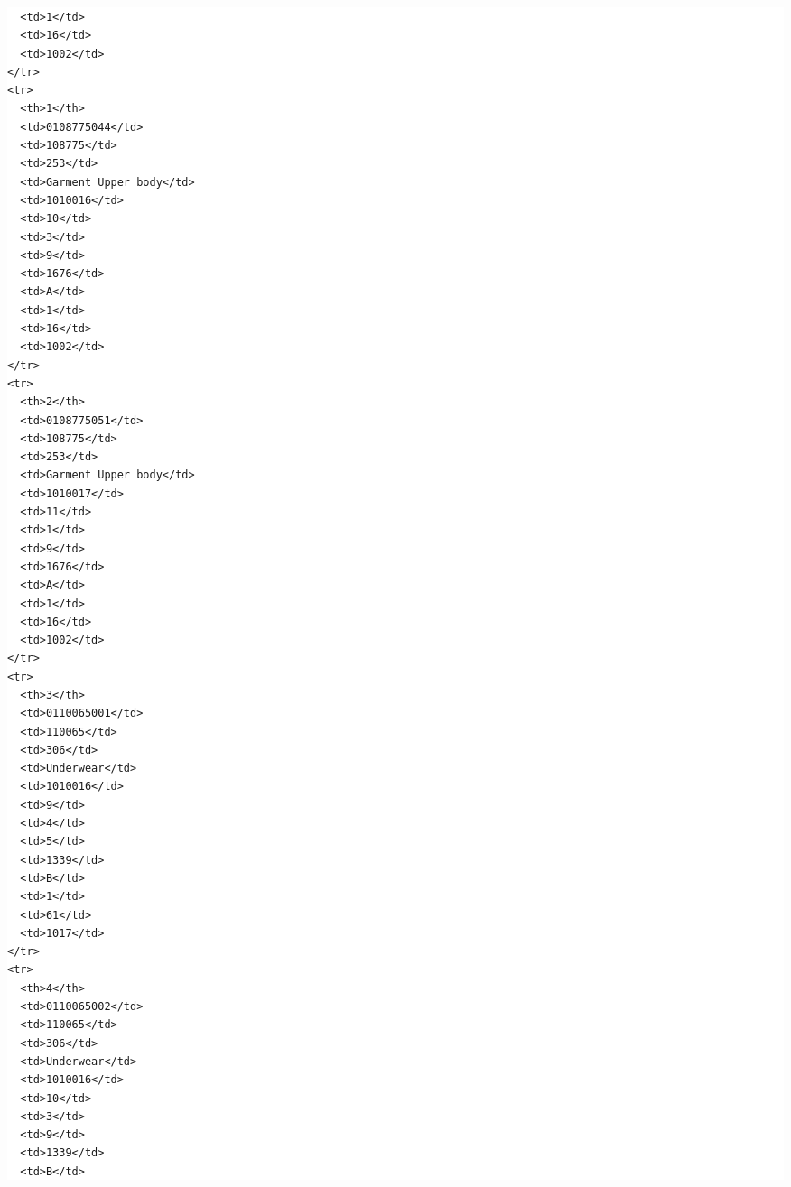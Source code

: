       <td>1</td>
      <td>16</td>
      <td>1002</td>
    </tr>
    <tr>
      <th>1</th>
      <td>0108775044</td>
      <td>108775</td>
      <td>253</td>
      <td>Garment Upper body</td>
      <td>1010016</td>
      <td>10</td>
      <td>3</td>
      <td>9</td>
      <td>1676</td>
      <td>A</td>
      <td>1</td>
      <td>16</td>
      <td>1002</td>
    </tr>
    <tr>
      <th>2</th>
      <td>0108775051</td>
      <td>108775</td>
      <td>253</td>
      <td>Garment Upper body</td>
      <td>1010017</td>
      <td>11</td>
      <td>1</td>
      <td>9</td>
      <td>1676</td>
      <td>A</td>
      <td>1</td>
      <td>16</td>
      <td>1002</td>
    </tr>
    <tr>
      <th>3</th>
      <td>0110065001</td>
      <td>110065</td>
      <td>306</td>
      <td>Underwear</td>
      <td>1010016</td>
      <td>9</td>
      <td>4</td>
      <td>5</td>
      <td>1339</td>
      <td>B</td>
      <td>1</td>
      <td>61</td>
      <td>1017</td>
    </tr>
    <tr>
      <th>4</th>
      <td>0110065002</td>
      <td>110065</td>
      <td>306</td>
      <td>Underwear</td>
      <td>1010016</td>
      <td>10</td>
      <td>3</td>
      <td>9</td>
      <td>1339</td>
      <td>B</td>